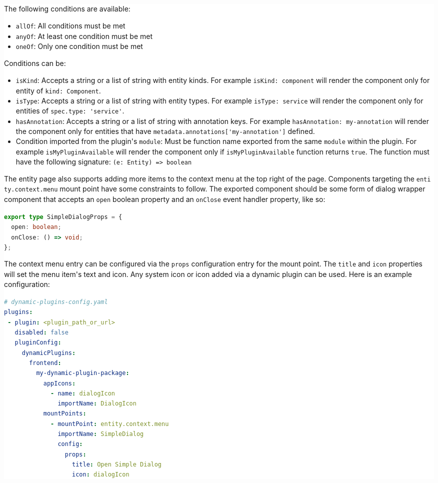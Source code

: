   The following conditions are available:

  - `allOf`: All conditions must be met
  - `anyOf`: At least one condition must be met
  - `oneOf`: Only one condition must be met

  Conditions can be:

  - `isKind`: Accepts a string or a list of string with entity kinds. For example `isKind: component` will render the component only for entity of `kind: Component`.
  - `isType`: Accepts a string or a list of string with entity types. For example `isType: service` will render the component only for entities of `spec.type: 'service'`.
  - `hasAnnotation`: Accepts a string or a list of string with annotation keys. For example `hasAnnotation: my-annotation` will render the component only for entities that have `metadata.annotations['my-annotation']` defined.
  - Condition imported from the plugin's `module`: Must be function name exported from the same `module` within the plugin. For example `isMyPluginAvailable` will render the component only if `isMyPluginAvailable` function returns `true`. The function must have the following signature: `(e: Entity) => boolean`

The entity page also supports adding more items to the context menu at the top right of the page.  Components targeting the `entity.context.menu` mount point have some constraints to follow.  The exported component should be some form of dialog wrapper component that accepts an `open` boolean property and an `onClose` event handler property, like so:

```typescript
export type SimpleDialogProps = {
  open: boolean;
  onClose: () => void;
};
```

 The context menu entry can be configured via the `props` configuration entry for the mount point.  The `title` and `icon` properties will set the menu item's text and icon.  Any system icon or icon added via a dynamic plugin can be used.  Here is an example configuration:

 ```yaml
# dynamic-plugins-config.yaml
plugins:
  - plugin: <plugin_path_or_url>
    disabled: false
    pluginConfig:
      dynamicPlugins:
        frontend:
          my-dynamic-plugin-package:
            appIcons:
              - name: dialogIcon
                importName: DialogIcon
            mountPoints:
              - mountPoint: entity.context.menu
                importName: SimpleDialog
                config:
                  props:
                    title: Open Simple Dialog
                    icon: dialogIcon
 ```
